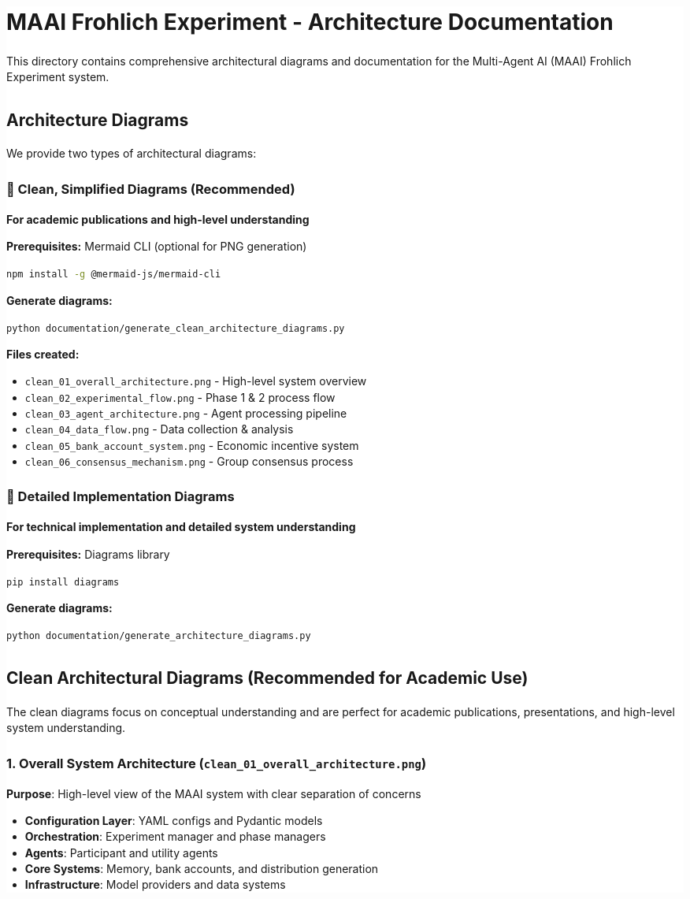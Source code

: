 # MAAI Frohlich Experiment - Architecture Documentation

This directory contains comprehensive architectural diagrams and documentation for the Multi-Agent AI (MAAI) Frohlich Experiment system.

## Architecture Diagrams

We provide two types of architectural diagrams:

### 🎨 Clean, Simplified Diagrams (Recommended)

**For academic publications and high-level understanding**

**Prerequisites:** Mermaid CLI (optional for PNG generation)
```bash
npm install -g @mermaid-js/mermaid-cli
```

**Generate diagrams:**
```bash
python documentation/generate_clean_architecture_diagrams.py
```

**Files created:**
- `clean_01_overall_architecture.png` - High-level system overview
- `clean_02_experimental_flow.png` - Phase 1 & 2 process flow  
- `clean_03_agent_architecture.png` - Agent processing pipeline
- `clean_04_data_flow.png` - Data collection & analysis
- `clean_05_bank_account_system.png` - Economic incentive system
- `clean_06_consensus_mechanism.png` - Group consensus process

### 🔧 Detailed Implementation Diagrams

**For technical implementation and detailed system understanding**

**Prerequisites:** Diagrams library
```bash
pip install diagrams
```

**Generate diagrams:**
```bash
python documentation/generate_architecture_diagrams.py
```

## Clean Architectural Diagrams (Recommended for Academic Use)

The clean diagrams focus on conceptual understanding and are perfect for academic publications, presentations, and high-level system understanding.

### 1. Overall System Architecture (`clean_01_overall_architecture.png`)
**Purpose**: High-level view of the MAAI system with clear separation of concerns
- **Configuration Layer**: YAML configs and Pydantic models
- **Orchestration**: Experiment manager and phase managers  
- **Agents**: Participant and utility agents
- **Core Systems**: Memory, bank accounts, and distribution generation
- **Infrastructure**: Model providers and data systems
